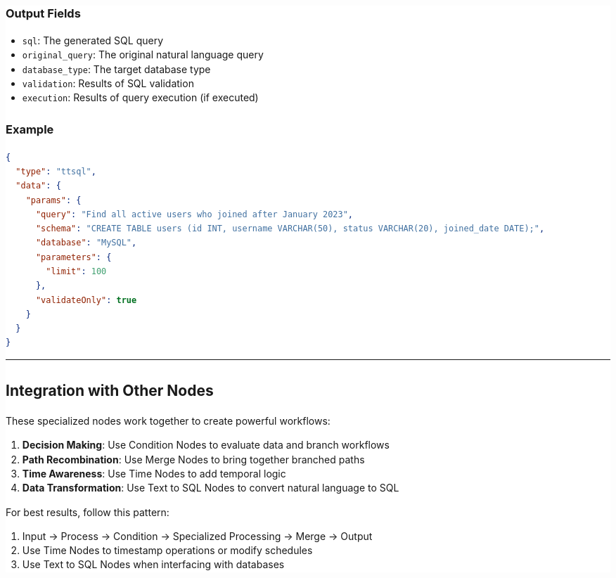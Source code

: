 ### Output Fields

- `sql`: The generated SQL query
- `original_query`: The original natural language query
- `database_type`: The target database type
- `validation`: Results of SQL validation
- `execution`: Results of query execution (if executed)

### Example

```json
{
  "type": "ttsql",
  "data": {
    "params": {
      "query": "Find all active users who joined after January 2023",
      "schema": "CREATE TABLE users (id INT, username VARCHAR(50), status VARCHAR(20), joined_date DATE);",
      "database": "MySQL",
      "parameters": {
        "limit": 100
      },
      "validateOnly": true
    }
  }
}
```

---

## Integration with Other Nodes

These specialized nodes work together to create powerful workflows:

1. **Decision Making**: Use Condition Nodes to evaluate data and branch workflows
2. **Path Recombination**: Use Merge Nodes to bring together branched paths
3. **Time Awareness**: Use Time Nodes to add temporal logic
4. **Data Transformation**: Use Text to SQL Nodes to convert natural language to SQL

For best results, follow this pattern:

1. Input → Process → Condition → Specialized Processing → Merge → Output
2. Use Time Nodes to timestamp operations or modify schedules
3. Use Text to SQL Nodes when interfacing with databases 